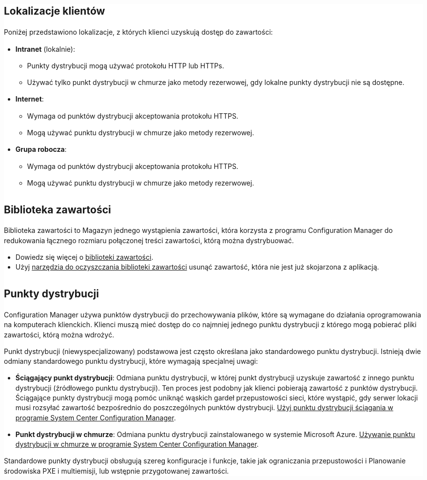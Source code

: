 ## <a name="client-locations"></a>Lokalizacje klientów  
 Poniżej przedstawiono lokalizacje, z których klienci uzyskują dostęp do zawartości:  

-   **Intranet** (lokalnie):  

    -   Punkty dystrybucji mogą używać protokołu HTTP lub HTTPs.  

    -   Używać tylko punkt dystrybucji w chmurze jako metody rezerwowej, gdy lokalne punkty dystrybucji nie są dostępne.  

-   **Internet**:  

    -   Wymaga od punktów dystrybucji akceptowania protokołu HTTPS.  

    -   Mogą używać punktu dystrybucji w chmurze jako metody rezerwowej.  

-   **Grupa robocza**:  

    -   Wymaga od punktów dystrybucji akceptowania protokołu HTTPS.  

    -   Mogą używać punktu dystrybucji w chmurze jako metody rezerwowej.  



## <a name="content-library"></a>Biblioteka zawartości  
 Biblioteka zawartości to Magazyn jednego wystąpienia zawartości, która korzysta z programu Configuration Manager do redukowania łącznego rozmiaru połączonej treści zawartości, którą można dystrybuować.  

- Dowiedz się więcej o [biblioteki zawartości](../../../core/plan-design/hierarchy/the-content-library.md).
- Użyj [narzędzia do oczyszczania biblioteki zawartości](/sccm/core/plan-design/hierarchy/content-library-cleanup-tool) usunąć zawartość, która nie jest już skojarzona z aplikacją.  


## <a name="distribution-points"></a>Punkty dystrybucji  
 Configuration Manager używa punktów dystrybucji do przechowywania plików, które są wymagane do działania oprogramowania na komputerach klienckich. Klienci muszą mieć dostęp do co najmniej jednego punktu dystrybucji z którego mogą pobierać pliki zawartości, którą można wdrożyć.  

 Punkt dystrybucji (niewyspecjalizowany) podstawowa jest często określana jako standardowego punktu dystrybucji. Istnieją dwie odmiany standardowego punktu dystrybucji, które wymagają specjalnej uwagi:  

-   **Ściągający punkt dystrybucji**: Odmiana punktu dystrybucji, w której punkt dystrybucji uzyskuje zawartość z innego punktu dystrybucji (źródłowego punktu dystrybucji). Ten proces jest podobny jak klienci pobierają zawartość z punktów dystrybucji. Ściągające punkty dystrybucji mogą pomóc uniknąć wąskich gardeł przepustowości sieci, które wystąpić, gdy serwer lokacji musi rozsyłać zawartość bezpośrednio do poszczególnych punktów dystrybucji.  [Użyj punktu dystrybucji ściągania w programie System Center Configuration Manager](/sccm/core/plan-design/hierarchy/use-a-pull-distribution-point).

-   **Punkt dystrybucji w chmurze**: Odmiana punktu dystrybucji zainstalowanego w systemie Microsoft Azure. [Używanie punktu dystrybucji w chmurze w programie System Center Configuration Manager](../../../core/plan-design/hierarchy/use-a-cloud-based-distribution-point.md).  


Standardowe punkty dystrybucji obsługują szereg konfiguracje i funkcje, takie jak ograniczania przepustowości i Planowanie środowiska PXE i multiemisji, lub wstępnie przygotowanej zawartości.  
